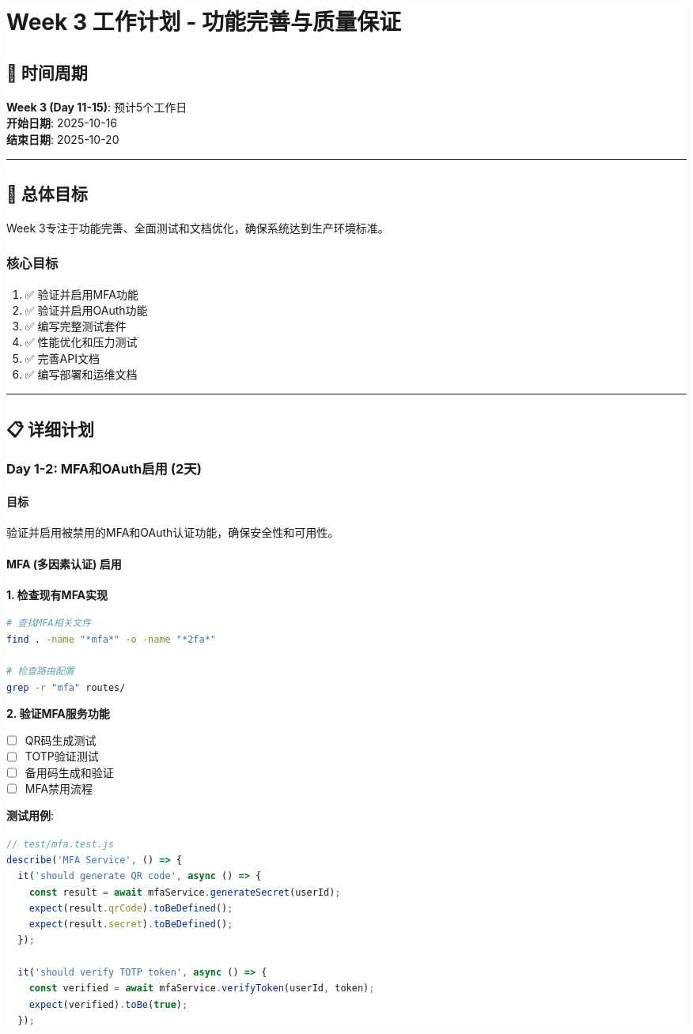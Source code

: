 # Week 3 工作计划 - 功能完善与质量保证

## 📅 时间周期
**Week 3 (Day 11-15)**: 预计5个工作日  
**开始日期**: 2025-10-16  
**结束日期**: 2025-10-20

---

## 🎯 总体目标

Week 3专注于功能完善、全面测试和文档优化，确保系统达到生产环境标准。

### 核心目标
1. ✅ 验证并启用MFA功能
2. ✅ 验证并启用OAuth功能  
3. ✅ 编写完整测试套件
4. ✅ 性能优化和压力测试
5. ✅ 完善API文档
6. ✅ 编写部署和运维文档

---

## 📋 详细计划

### Day 1-2: MFA和OAuth启用 (2天)

#### 目标
验证并启用被禁用的MFA和OAuth认证功能，确保安全性和可用性。

#### MFA (多因素认证) 启用

**1. 检查现有MFA实现**
```bash
# 查找MFA相关文件
find . -name "*mfa*" -o -name "*2fa*"

# 检查路由配置
grep -r "mfa" routes/
```

**2. 验证MFA服务功能**
- [ ] QR码生成测试
- [ ] TOTP验证测试
- [ ] 备用码生成和验证
- [ ] MFA禁用流程

**测试用例**:
```javascript
// test/mfa.test.js
describe('MFA Service', () => {
  it('should generate QR code', async () => {
    const result = await mfaService.generateSecret(userId);
    expect(result.qrCode).toBeDefined();
    expect(result.secret).toBeDefined();
  });

  it('should verify TOTP token', async () => {
    const verified = await mfaService.verifyToken(userId, token);
    expect(verified).toBe(true);
  });

```